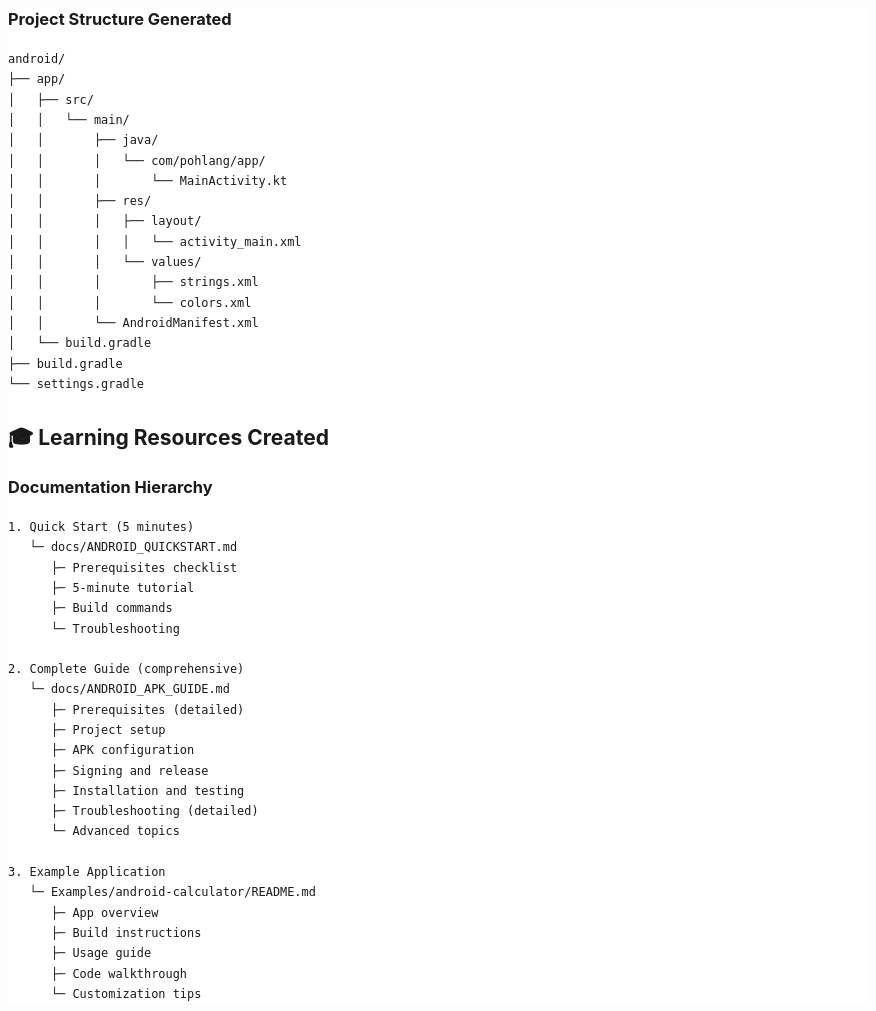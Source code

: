 ```
```

### Project Structure Generated
```
android/
├── app/
│   ├── src/
│   │   └── main/
│   │       ├── java/
│   │       │   └── com/pohlang/app/
│   │       │       └── MainActivity.kt
│   │       ├── res/
│   │       │   ├── layout/
│   │       │   │   └── activity_main.xml
│   │       │   └── values/
│   │       │       ├── strings.xml
│   │       │       └── colors.xml
│   │       └── AndroidManifest.xml
│   └── build.gradle
├── build.gradle
└── settings.gradle
```

## 🎓 Learning Resources Created

### Documentation Hierarchy
```
1. Quick Start (5 minutes)
   └─ docs/ANDROID_QUICKSTART.md
      ├─ Prerequisites checklist
      ├─ 5-minute tutorial
      ├─ Build commands
      └─ Troubleshooting

2. Complete Guide (comprehensive)
   └─ docs/ANDROID_APK_GUIDE.md
      ├─ Prerequisites (detailed)
      ├─ Project setup
      ├─ APK configuration
      ├─ Signing and release
      ├─ Installation and testing
      ├─ Troubleshooting (detailed)
      └─ Advanced topics

3. Example Application
   └─ Examples/android-calculator/README.md
      ├─ App overview
      ├─ Build instructions
      ├─ Usage guide
      ├─ Code walkthrough
      └─ Customization tips
```
